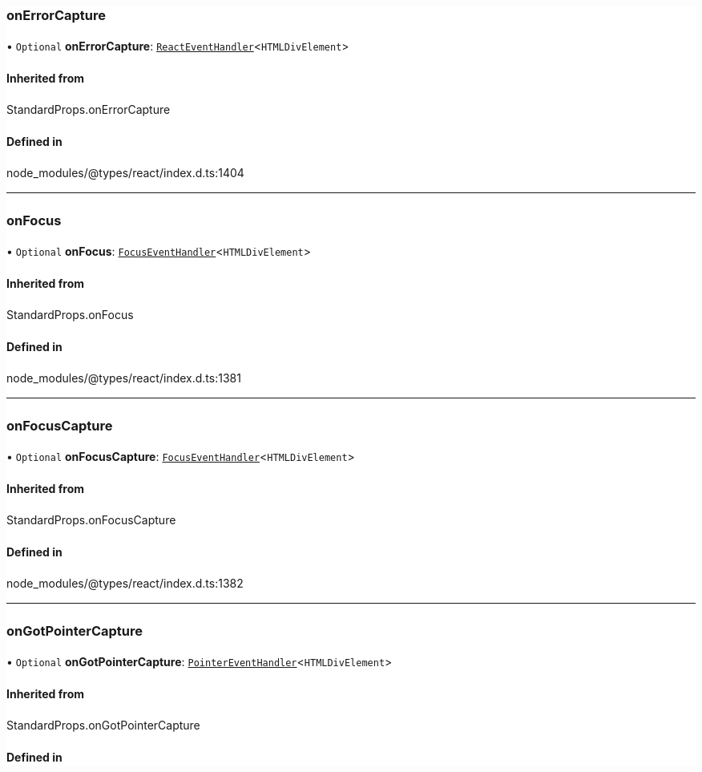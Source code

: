 ### onErrorCapture

• `Optional` **onErrorCapture**: [`ReactEventHandler`](../modules/components_Container._internal_.md#reacteventhandler)<`HTMLDivElement`\>

#### Inherited from

StandardProps.onErrorCapture

#### Defined in

node_modules/@types/react/index.d.ts:1404

___

### onFocus

• `Optional` **onFocus**: [`FocusEventHandler`](../modules/components_Container._internal_.md#focuseventhandler)<`HTMLDivElement`\>

#### Inherited from

StandardProps.onFocus

#### Defined in

node_modules/@types/react/index.d.ts:1381

___

### onFocusCapture

• `Optional` **onFocusCapture**: [`FocusEventHandler`](../modules/components_Container._internal_.md#focuseventhandler)<`HTMLDivElement`\>

#### Inherited from

StandardProps.onFocusCapture

#### Defined in

node_modules/@types/react/index.d.ts:1382

___

### onGotPointerCapture

• `Optional` **onGotPointerCapture**: [`PointerEventHandler`](../modules/components_Container._internal_.md#pointereventhandler)<`HTMLDivElement`\>

#### Inherited from

StandardProps.onGotPointerCapture

#### Defined in
